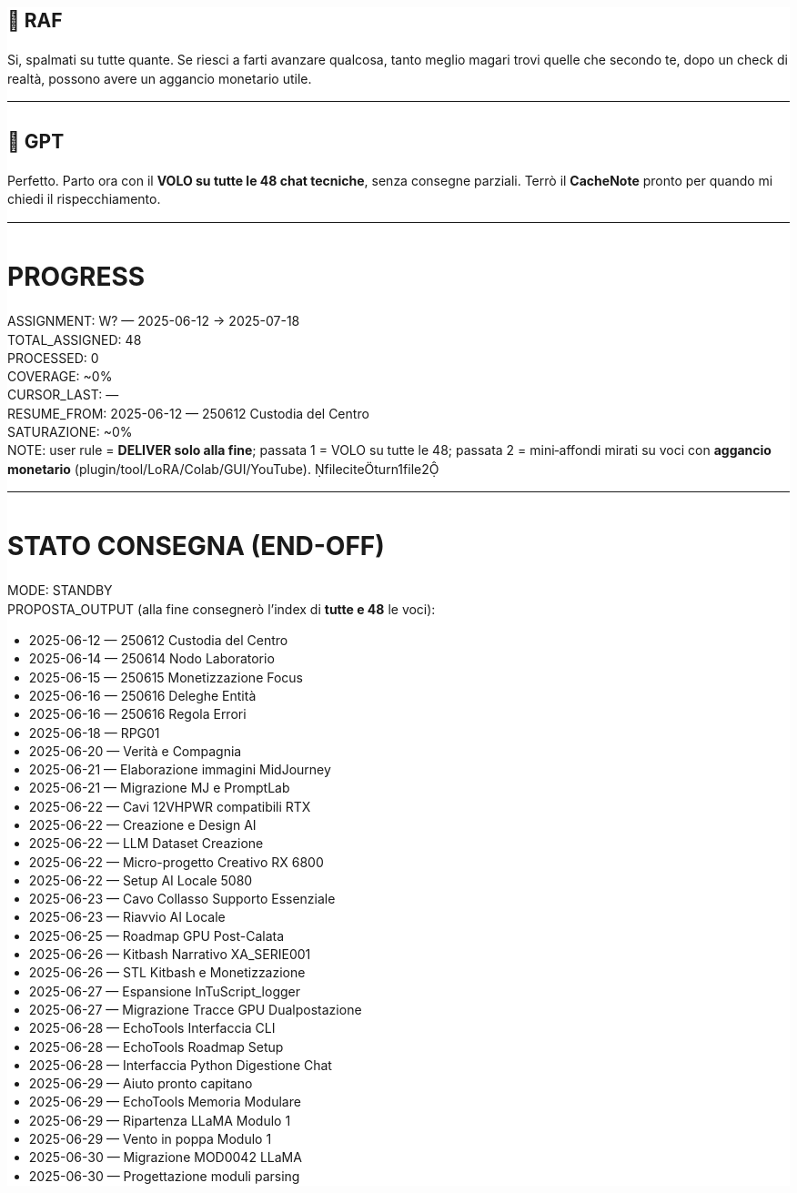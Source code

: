 
## 👤 **RAF**

Si, spalmati su tutte quante. Se riesci a farti avanzare qualcosa, tanto meglio magari trovi quelle che secondo te, dopo un check di realtà, possono avere un aggancio monetario utile.

---

## 🤖 **GPT**

Perfetto. Parto ora con il **VOLO su tutte le 48 chat tecniche**, senza consegne parziali. Terrò il **CacheNote** pronto per quando mi chiedi il rispecchiamento.

---

# PROGRESS
ASSIGNMENT: W? — 2025-06-12 → 2025-07-18  
TOTAL_ASSIGNED: 48  
PROCESSED: 0  
COVERAGE: ~0%  
CURSOR_LAST: —  
RESUME_FROM: 2025-06-12 — 250612 Custodia del Centro  
SATURAZIONE: ~0%  
NOTE: user rule = **DELIVER solo alla fine**; passata 1 = VOLO su tutte le 48; passata 2 = mini‑affondi mirati su voci con **aggancio monetario** (plugin/tool/LoRA/Colab/GUI/YouTube). fileciteturn1file2

---

# STATO CONSEGNA (END-OFF)
MODE: STANDBY  
PROPOSTA_OUTPUT (alla fine consegnerò l’index di **tutte e 48** le voci):
- 2025-06-12 — 250612 Custodia del Centro
- 2025-06-14 — 250614 Nodo Laboratorio
- 2025-06-15 — 250615 Monetizzazione Focus
- 2025-06-16 — 250616 Deleghe Entità
- 2025-06-16 — 250616 Regola Errori
- 2025-06-18 — RPG01
- 2025-06-20 — Verità e Compagnia
- 2025-06-21 — Elaborazione immagini MidJourney
- 2025-06-21 — Migrazione MJ e PromptLab
- 2025-06-22 — Cavi 12VHPWR compatibili RTX
- 2025-06-22 — Creazione e Design AI
- 2025-06-22 — LLM Dataset Creazione
- 2025-06-22 — Micro-progetto Creativo RX 6800
- 2025-06-22 — Setup AI Locale 5080
- 2025-06-23 — Cavo Collasso Supporto Essenziale
- 2025-06-23 — Riavvio AI Locale
- 2025-06-25 — Roadmap GPU Post-Calata
- 2025-06-26 — Kitbash Narrativo XA_SERIE001
- 2025-06-26 — STL Kitbash e Monetizzazione
- 2025-06-27 — Espansione InTuScript_logger
- 2025-06-27 — Migrazione Tracce GPU Dualpostazione
- 2025-06-28 — EchoTools Interfaccia CLI
- 2025-06-28 — EchoTools Roadmap Setup
- 2025-06-28 — Interfaccia Python Digestione Chat
- 2025-06-29 — Aiuto pronto capitano
- 2025-06-29 — EchoTools Memoria Modulare
- 2025-06-29 — Ripartenza LLaMA Modulo 1
- 2025-06-29 — Vento in poppa Modulo 1
- 2025-06-30 — Migrazione MOD0042 LLaMA
- 2025-06-30 — Progettazione moduli parsing